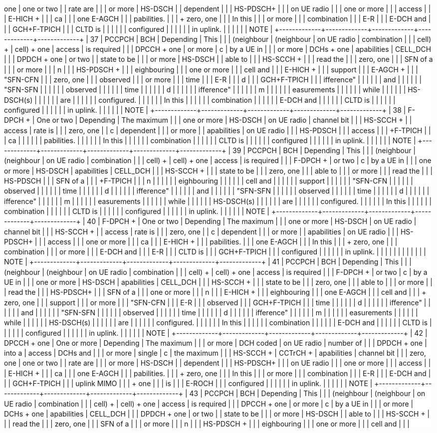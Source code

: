 one | one or two | | rate are | | | or more | HS-DSCH | | dependent | | | HS-PDSCH+ | | | on UE radio | | | one or more | | | access | | | E-HICH + | | | ca | | | one E-AGCH | | | pabilities. | | | + zero, one | | | In this | | | or more | | | combination | | | E-R | | | E-DCH and | | | GCH+F-TPICH | | | CLTD is | | | | | | configured | | | | | | in uplink. | | | | | | NOTE | +-------------+-------------+-------------+-------------+-------------+ | 37 | PCCPCH | BCH | Depending | This | | | (neighbour | (neighbour | on UE radio | combination | | | cell) + | cell) + one | access | is required | | | DPCCH + one | or more | c | by a UE in | | | or more | DCHs + one | apabilities | CELL_DCH | | | DPDCH + one | or two | | state to be | | | or more | HS-DSCH | | able to | | | HS-SCCH + | | | read the | | | zero, one | | | SFN of a | | | or more | | | n | | | HS-PDSCH + | | | eighbouring | | | one or more | | | cell and | | | E-HICH + | | | support | | | E-AGCH + | | | \"SFN-CFN | | | zero, one | | | observed | | | or more | | | time | | | E-R | | | d | | | GCH+F-TPICH | | | ifference\" | | | | | | and | | | | | | \"SFN-SFN | | | | | | observed | | | | | | time | | | | | | d | | | | | | ifference\" | | | | | | m | | | | | | easurements | | | | | | while | | | | | | HS-DSCH(s) | | | | | | are | | | | | | configured. | | | | | | In this | | | | | | combination | | | | | | E-DCH and | | | | | | CLTD is | | | | | | configured | | | | | | in uplink. | | | | | | NOTE | +-------------+-------------+-------------+-------------+-------------+ | 38 | F-DPCH + | One or two | Depending | The maximum | | | one or more | HS-DSCH | on UE radio | channel bit | | | HS-SCCH + | | access | rate is | | | zero, one | | c | dependent | | | or more | | apabilities | on UE radio | | | HS-PDSCH | | | access | | | +F-TPICH | | | ca | | | | | | pabilities. | | | | | | In this | | | | | | combination | | | | | | CLTD is | | | | | | configured | | | | | | in uplink. | | | | | | NOTE | +-------------+-------------+-------------+-------------+-------------+ | 39 | PCCPCH | BCH | Depending | This | | | (neighbour | (neighbour | on UE radio | combination | | | cell) + | cell) + one | access | is required | | | F-DPCH + | or two | c | by a UE in | | | one or more | HS-DSCH | apabilities | CELL_DCH | | | HS-SCCH + | | | state to be | | | zero, one | | | able to | | | or more | | | read the | | | HS-PDSCH | | | SFN of a | | | +F-TPICH | | | n | | | | | | eighbouring | | | | | | cell and | | | | | | support | | | | | | \"SFN-CFN | | | | | | observed | | | | | | time | | | | | | d | | | | | | ifference\" | | | | | | and | | | | | | \"SFN-SFN | | | | | | observed | | | | | | time | | | | | | d | | | | | | ifference\" | | | | | | m | | | | | | easurements | | | | | | while | | | | | | HS-DSCH(s) | | | | | | are | | | | | | configured. | | | | | | In this | | | | | | combination | | | | | | CLTD is | | | | | | configured | | | | | | in uplink. | | | | | | NOTE | +-------------+-------------+-------------+-------------+-------------+ | 40 | F-DPCH + | One or two | Depending | The maximum | | | one or more | HS-DSCH | on UE radio | channel bit | | | HS-SCCH + | | access | rate is | | | zero, one | | c | dependent | | | or more | | apabilities | on UE radio | | | HS-PDSCH+ | | | access | | | one or more | | | ca | | | E-HICH + | | | pabilities. | | | one E-AGCH | | | In this | | | + zero, one | | | combination | | | or more | | | E-DCH and | | | E-R | | | CLTD is | | | GCH+F-TPICH | | | configured | | | | | | in uplink. | | | | | | | | | | | | NOTE | +-------------+-------------+-------------+-------------+-------------+ | 41 | PCCPCH | BCH | Depending | This | | | (neighbour | (neighbour | on UE radio | combination | | | cell) + | cell) + one | access | is required | | | F-DPCH + | or two | c | by a UE in | | | one or more | HS-DSCH | apabilities | CELL_DCH | | | HS-SCCH + | | | state to be | | | zero, one | | | able to | | | or more | | | read the | | | HS-PDSCH+ | | | SFN of a | | | one or more | | | n | | | E-HICH + | | | eighbouring | | | one E-AGCH | | | cell and | | | + zero, one | | | support | | | or more | | | \"SFN-CFN | | | E-R | | | observed | | | GCH+F-TPICH | | | time | | | | | | d | | | | | | ifference\" | | | | | | and | | | | | | \"SFN-SFN | | | | | | observed | | | | | | time | | | | | | d | | | | | | ifference\" | | | | | | m | | | | | | easurements | | | | | | while | | | | | | HS-DSCH(s) | | | | | | are | | | | | | configured. | | | | | | In this | | | | | | combination | | | | | | E-DCH and | | | | | | CLTD is | | | | | | configured | | | | | | in uplink. | | | | | | NOTE | +-------------+-------------+-------------+-------------+-------------+ | 42 | DPCCH + one | One or more | Depending | The maximum | | | or more | DCH coded | on UE radio | number of | | | DPDCH + one | into a | access | DCHs and | | | or more | single | c | the maximum | | | HS-SCCH + | CCTrCH + | apabilities | channel bit | | | zero, one | one or two | | rate are | | | or more | HS-DSCH | | dependent | | | HS-PDSCH+ | | | on UE radio | | | one or more | | | access | | | E-HICH + | | | ca | | | one E-AGCH | | | pabilities. | | | + zero, one | | | In this | | | or more | | | combination | | | E-R | | | E-DCH and | | | GCH+F-TPICH | | | uplink MIMO | | | + one | | | is | | | E-ROCH | | | configured | | | | | | in uplink. | | | | | | NOTE | +-------------+-------------+-------------+-------------+-------------+ | 43 | PCCPCH | BCH | Depending | This | | | (neighbour | (neighbour | on UE radio | combination | | | cell) + | cell) + one | access | is required | | | DPCCH + one | or more | c | by a UE in | | | or more | DCHs + one | apabilities | CELL_DCH | | | DPDCH + one | or two | | state to be | | | or more | HS-DSCH | | able to | | | HS-SCCH + | | | read the | | | zero, one | | | SFN of a | | | or more | | | n | | | HS-PDSCH + | | | eighbouring | | | one or more | | | cell and | | |